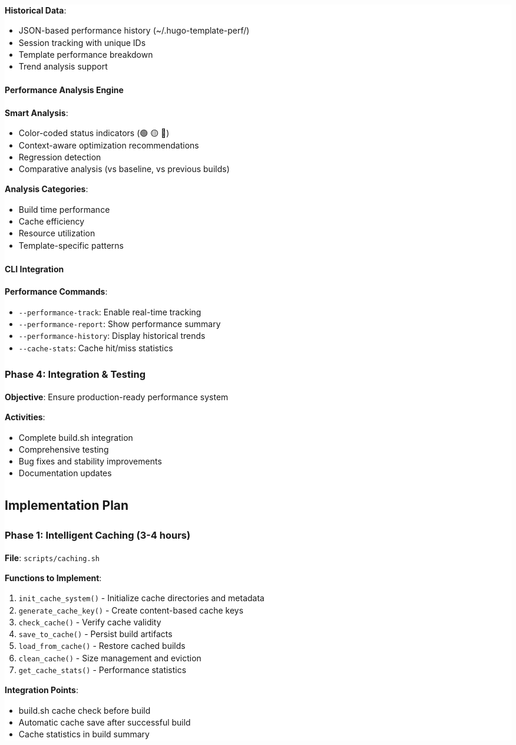 **Historical Data**:
- JSON-based performance history (~/.hugo-template-perf/)
- Session tracking with unique IDs
- Template performance breakdown
- Trend analysis support

#### Performance Analysis Engine

**Smart Analysis**:
- Color-coded status indicators (🟢 🟡 🔴)
- Context-aware optimization recommendations
- Regression detection
- Comparative analysis (vs baseline, vs previous builds)

**Analysis Categories**:
- Build time performance
- Cache efficiency
- Resource utilization
- Template-specific patterns

#### CLI Integration

**Performance Commands**:
- `--performance-track`: Enable real-time tracking
- `--performance-report`: Show performance summary
- `--performance-history`: Display historical trends
- `--cache-stats`: Cache hit/miss statistics

### Phase 4: Integration & Testing

**Objective**: Ensure production-ready performance system

**Activities**:
- Complete build.sh integration
- Comprehensive testing
- Bug fixes and stability improvements
- Documentation updates

## Implementation Plan

### Phase 1: Intelligent Caching (3-4 hours)

**File**: `scripts/caching.sh`

**Functions to Implement**:
1. `init_cache_system()` - Initialize cache directories and metadata
2. `generate_cache_key()` - Create content-based cache keys
3. `check_cache()` - Verify cache validity
4. `save_to_cache()` - Persist build artifacts
5. `load_from_cache()` - Restore cached builds
6. `clean_cache()` - Size management and eviction
7. `get_cache_stats()` - Performance statistics

**Integration Points**:
- build.sh cache check before build
- Automatic cache save after successful build
- Cache statistics in build summary
